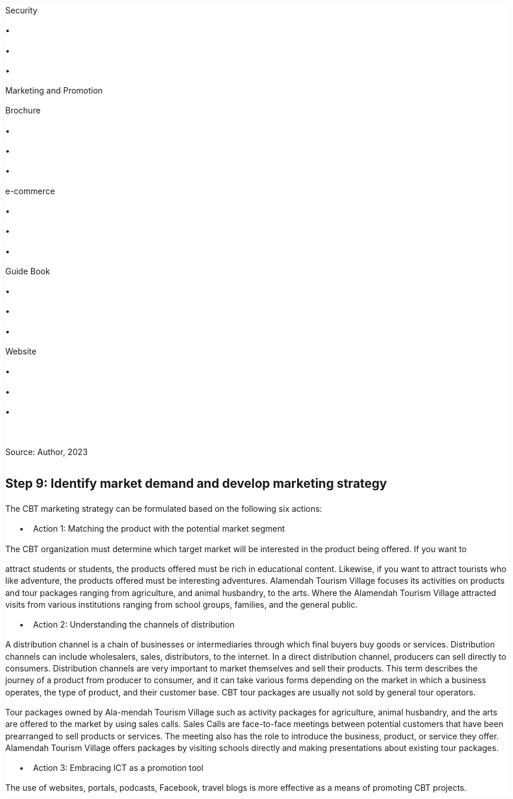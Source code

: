 <p><span class="font1">Security</span></p></td><td style="vertical-align:middle;">
<p><span class="font1">•</span></p></td><td style="vertical-align:middle;">
<p><span class="font1">•</span></p></td><td style="vertical-align:middle;">
<p><span class="font1">•</span></p></td></tr>
<tr><td style="vertical-align:middle;">
<p><span class="font1">Marketing and Promotion</span></p></td><td style="vertical-align:middle;">
<p><span class="font1">Brochure</span></p></td><td style="vertical-align:middle;">
<p><span class="font1">•</span></p></td><td style="vertical-align:middle;">
<p><span class="font1">•</span></p></td><td style="vertical-align:middle;">
<p><span class="font1">•</span></p></td></tr>
<tr><td style="vertical-align:top;"></td><td style="vertical-align:middle;">
<p><span class="font1">e-commerce</span></p></td><td style="vertical-align:middle;">
<p><span class="font1">•</span></p></td><td style="vertical-align:middle;">
<p><span class="font1">•</span></p></td><td style="vertical-align:middle;">
<p><span class="font1">•</span></p></td></tr>
<tr><td style="vertical-align:top;"></td><td style="vertical-align:middle;">
<p><span class="font1">Guide Book</span></p></td><td style="vertical-align:middle;">
<p><span class="font1">•</span></p></td><td style="vertical-align:middle;">
<p><span class="font1">•</span></p></td><td style="vertical-align:middle;">
<p><span class="font1">•</span></p></td></tr>
<tr><td style="vertical-align:top;"></td><td style="vertical-align:middle;">
<p><span class="font1">Website</span></p></td><td style="vertical-align:middle;">
<p><span class="font1">•</span></p></td><td style="vertical-align:middle;">
<p><span class="font1">•</span></p></td><td style="vertical-align:middle;">
<p><span class="font1">•</span></p></td></tr>
</table>
</div><br clear="all">
<p><span class="font2">Source: Author, 2023</span></p>
<h2><a name="bookmark22"></a><span class="font3" style="font-weight:bold;"><a name="bookmark23"></a>Step 9: Identify market demand and develop marketing strategy</span></h2>
<p><span class="font3">The CBT marketing strategy can be formulated based on the following six actions:</span></p>
<ul style="list-style:none;"><li>
<p><span class="font3">• &nbsp;&nbsp;&nbsp;Action 1: Matching the product with the potential market segment</span></p></li></ul>
<p><span class="font3">The CBT organization must determine which target market will be interested in the product being offered. If you want to</span></p>
<p><span class="font3">attract students or students, the products offered must be rich in educational content. Likewise, if you want to attract tourists who like adventure, the products offered must be interesting adventures. Alamendah Tourism Village focuses its activities on products and tour packages ranging from agriculture, and animal husbandry, to the arts. Where the Alamendah Tourism Village attracted visits from various institutions ranging from school groups, families, and the general public.</span></p>
<ul style="list-style:none;"><li>
<p><span class="font3">• &nbsp;&nbsp;&nbsp;Action 2: Understanding the channels of distribution</span></p></li></ul>
<p><span class="font3">A distribution channel is a chain of businesses or intermediaries through which final buyers buy goods or services. Distribution channels can include wholesalers, sales, distributors, to the internet. In a direct distribution channel, producers can sell directly to consumers. Distribution channels are very important to market themselves and sell their products. This term describes the journey of a product from producer to consumer, and it can take various forms depending on the market in which a business operates, the type of product, and their customer base. CBT tour packages are usually not sold by general tour operators.</span></p>
<p><span class="font3">Tour packages owned by Ala-mendah Tourism Village such as activity packages for agriculture, animal husbandry, and the arts are offered to the market by using sales calls. Sales Calls are face-to-face meetings between potential customers that have been prearranged to sell products or services. The meeting also has the role to introduce the business, product, or service they offer. Alamendah Tourism Village offers packages by visiting schools directly and making presentations about existing tour packages.</span></p>
<ul style="list-style:none;"><li>
<p><span class="font3">• &nbsp;&nbsp;&nbsp;Action 3: Embracing ICT as a promotion tool</span></p></li></ul>
<p><span class="font3">The use of websites, portals, podcasts, Facebook, travel blogs is more effective as a means of promoting CBT projects.</span></p>